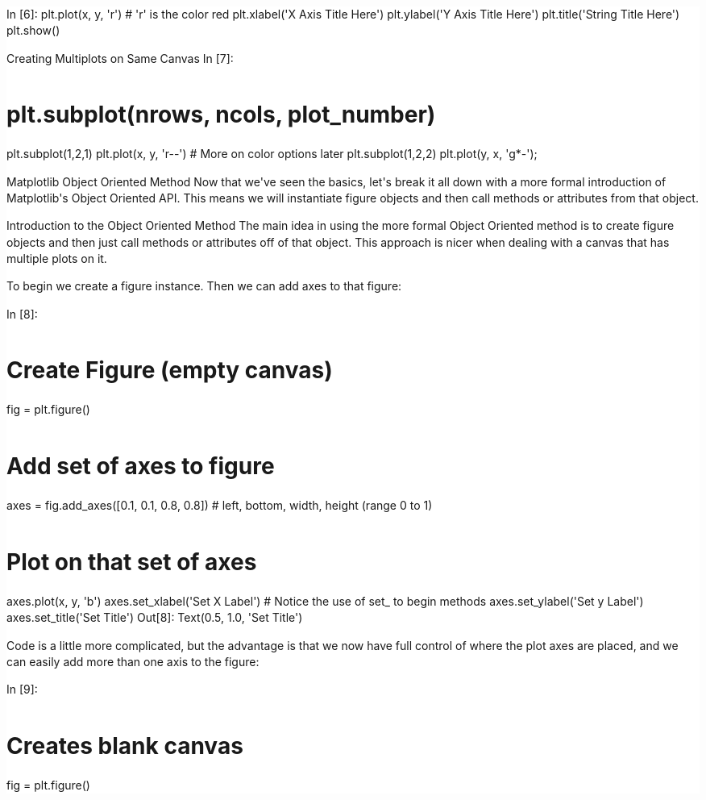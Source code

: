 In [6]:
plt.plot(x, y, 'r') # 'r' is the color red
plt.xlabel('X Axis Title Here')
plt.ylabel('Y Axis Title Here')
plt.title('String Title Here')
plt.show()

Creating Multiplots on Same Canvas
In [7]:
# plt.subplot(nrows, ncols, plot_number)
plt.subplot(1,2,1)
plt.plot(x, y, 'r--') # More on color options later
plt.subplot(1,2,2)
plt.plot(y, x, 'g*-');

Matplotlib Object Oriented Method
Now that we've seen the basics, let's break it all down with a more formal introduction of Matplotlib's Object Oriented API. This means we will instantiate figure objects and then call methods or attributes from that object.

Introduction to the Object Oriented Method
The main idea in using the more formal Object Oriented method is to create figure objects and then just call methods or attributes off of that object. This approach is nicer when dealing with a canvas that has multiple plots on it.

To begin we create a figure instance. Then we can add axes to that figure:

In [8]:
# Create Figure (empty canvas)
fig = plt.figure()

# Add set of axes to figure
axes = fig.add_axes([0.1, 0.1, 0.8, 0.8]) # left, bottom, width, height (range 0 to 1)

# Plot on that set of axes
axes.plot(x, y, 'b')
axes.set_xlabel('Set X Label') # Notice the use of set_ to begin methods
axes.set_ylabel('Set y Label')
axes.set_title('Set Title')
Out[8]:
Text(0.5, 1.0, 'Set Title')

Code is a little more complicated, but the advantage is that we now have full control of where the plot axes are placed, and we can easily add more than one axis to the figure:

In [9]:
# Creates blank canvas
fig = plt.figure()
